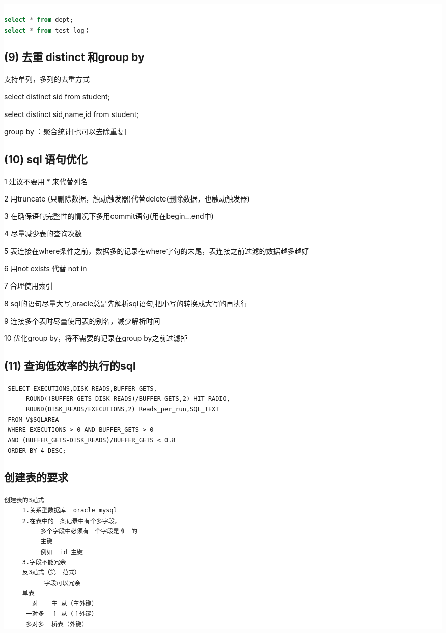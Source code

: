 ```sql 

select * from dept;
select * from test_log；
```

## (9) 去重 distinct 和group by

支持单列，多列的去重方式

select   distinct sid  from student;

select  distinct  sid,name,id  from student;

group by ：聚合统计[也可以去除重复]

## (10) sql 语句优化

1 建议不要用 *  来代替列名

2 用truncate (只删除数据，触动触发器)代替delete(删除数据，也触动触发器)

3 在确保语句完整性的情况下多用commit语句(用在begin...end中)

4 尽量减少表的查询次数

5 表连接在where条件之前，数据多的记录在where字句的末尾，表连接之前过滤的数据越多越好

6 用not exists 代替 not in

7 合理使用索引

8 sql的语句尽量大写,oracle总是先解析sql语句,把小写的转换成大写的再执行

9 连接多个表时尽量使用表的别名，减少解析时间

10 优化group by，将不需要的记录在group by之前过滤掉

## (11) 查询低效率的执行的sql

```
 SELECT EXECUTIONS,DISK_READS,BUFFER_GETS, 
      ROUND((BUFFER_GETS-DISK_READS)/BUFFER_GETS,2) HIT_RADIO,
      ROUND(DISK_READS/EXECUTIONS,2) Reads_per_run,SQL_TEXT 
 FROM V$SQLAREA 
 WHERE EXECUTIONS > 0 AND BUFFER_GETS > 0 
 AND (BUFFER_GETS-DISK_READS)/BUFFER_GETS < 0.8 
 ORDER BY 4 DESC;
```

## 创建表的要求

```
创建表的3范式
     1.关系型数据库  oracle mysql
     2.在表中的一条记录中有个多字段，
          多个字段中必须有一个字段是唯一的
          主键
          例如  id 主键
     3.字段不能冗余      
     反3范式（第三范式）
           字段可以冗余          
     单表
      一对一  主 从（主外键）
      一对多  主 从（主外键）
      多对多  桥表（外键）
```


